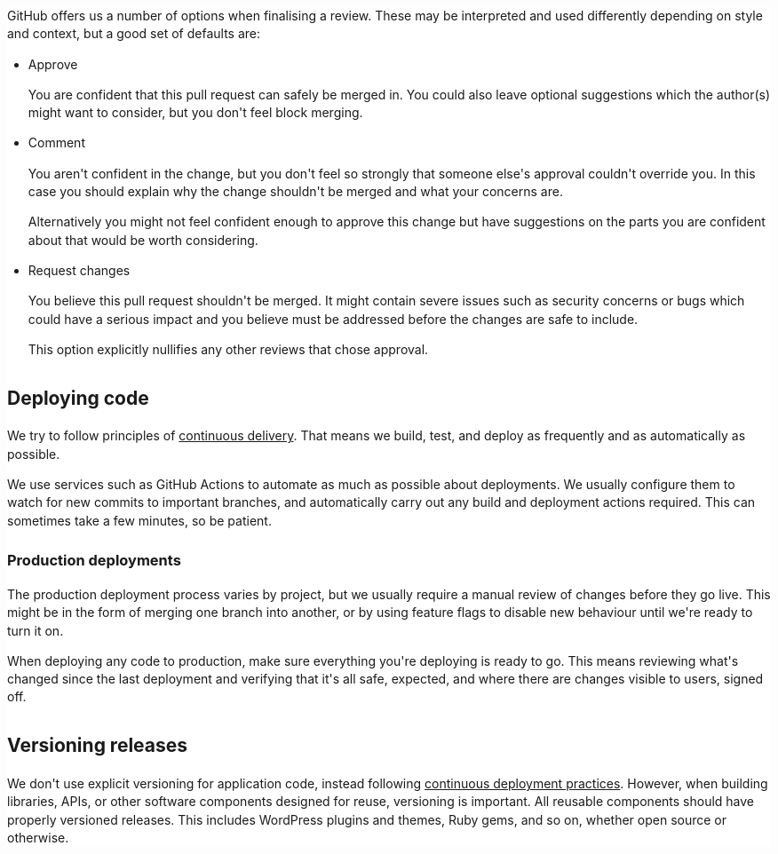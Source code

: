 GitHub offers us a number of options when finalising a review. These may be
interpreted and used differently depending on style and context, but a good set
of defaults are:

* Approve

  You are confident that this pull request can safely be merged in. You could
  also leave optional suggestions which the author(s) might want to consider,
  but you don't feel block merging.
* Comment

  You aren't confident in the change, but you don't feel so strongly that
  someone else's approval couldn't override you. In this case you should explain
  why the change shouldn't be merged and what your concerns are.

  Alternatively you might not feel confident enough to approve this change but
  have suggestions on the parts you are confident about that would be worth
  considering.
* Request changes

  You believe this pull request shouldn't be merged. It might contain severe
  issues such as security concerns or bugs which could have a serious impact and
  you believe must be addressed before the changes are safe to include.

  This option explicitly nullifies any other reviews that chose approval.

## Deploying code

We try to follow principles of
[continuous delivery](https://en.wikipedia.org/wiki/Continuous_delivery). That
means we build, test, and deploy as frequently and as automatically as possible.

We use services such as GitHub Actions to automate as much as possible about
deployments. We usually configure them to watch for new commits to important
branches, and automatically carry out any build and deployment actions required.
This can sometimes take a few minutes, so be patient.

### Production deployments

The production deployment process varies by project, but we usually require a
manual review of changes before they go live. This might be in the form of
merging one branch into another, or by using feature flags to disable new
behaviour until we're ready to turn it on.

When deploying any code to production, make sure everything you're deploying is
ready to go. This means reviewing what's changed since the last deployment and
verifying that it's all safe, expected, and where there are changes visible to
users, signed off.

## Versioning releases

We don't use explicit versioning for application code, instead following
[continuous deployment practices](#deploying-code). However, when building
libraries, APIs, or other software components designed for reuse, versioning is
important. All reusable components should have properly versioned releases. This
includes WordPress plugins and themes, Ruby gems, and so on, whether open source
or otherwise.
